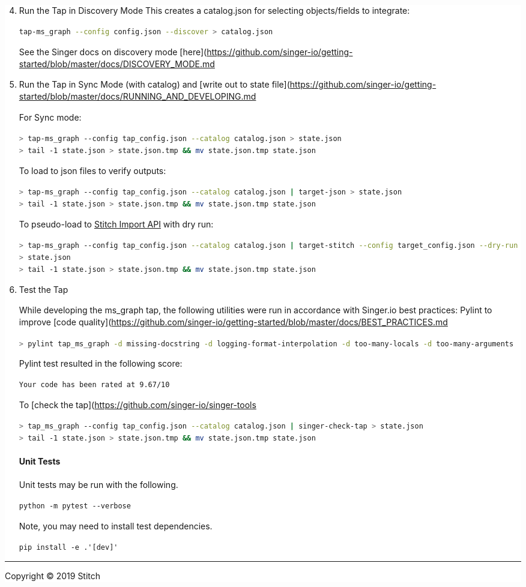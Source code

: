 4. Run the Tap in Discovery Mode
    This creates a catalog.json for selecting objects/fields to integrate:
    ```bash
    tap-ms_graph --config config.json --discover > catalog.json
    ```
   See the Singer docs on discovery mode
   [here](https://github.com/singer-io/getting-started/blob/master/docs/DISCOVERY_MODE.md

5. Run the Tap in Sync Mode (with catalog) and [write out to state file](https://github.com/singer-io/getting-started/blob/master/docs/RUNNING_AND_DEVELOPING.md

    For Sync mode:
    ```bash
    > tap-ms_graph --config tap_config.json --catalog catalog.json > state.json
    > tail -1 state.json > state.json.tmp && mv state.json.tmp state.json
    ```
    To load to json files to verify outputs:
    ```bash
    > tap-ms_graph --config tap_config.json --catalog catalog.json | target-json > state.json
    > tail -1 state.json > state.json.tmp && mv state.json.tmp state.json
    ```
    To pseudo-load to [Stitch Import API](https://github.com/singer-io/target-stitch) with dry run:
    ```bash
    > tap-ms_graph --config tap_config.json --catalog catalog.json | target-stitch --config target_config.json --dry-run > state.json
    > tail -1 state.json > state.json.tmp && mv state.json.tmp state.json
    ```

6. Test the Tap
    
    While developing the ms_graph tap, the following utilities were run in accordance with Singer.io best practices:
    Pylint to improve [code quality](https://github.com/singer-io/getting-started/blob/master/docs/BEST_PRACTICES.md
    ```bash
    > pylint tap_ms_graph -d missing-docstring -d logging-format-interpolation -d too-many-locals -d too-many-arguments
    ```
    Pylint test resulted in the following score:
    ```bash
    Your code has been rated at 9.67/10
    ```

    To [check the tap](https://github.com/singer-io/singer-tools
    ```bash
    > tap_ms_graph --config tap_config.json --catalog catalog.json | singer-check-tap > state.json
    > tail -1 state.json > state.json.tmp && mv state.json.tmp state.json
    ```

    #### Unit Tests

    Unit tests may be run with the following.

    ```
    python -m pytest --verbose
    ```

    Note, you may need to install test dependencies.

    ```
    pip install -e .'[dev]'
    ```
---

Copyright &copy; 2019 Stitch
